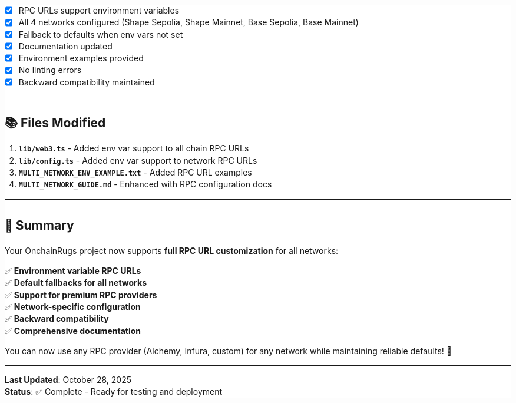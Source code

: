 - [x] RPC URLs support environment variables
- [x] All 4 networks configured (Shape Sepolia, Shape Mainnet, Base Sepolia, Base Mainnet)
- [x] Fallback to defaults when env vars not set
- [x] Documentation updated
- [x] Environment examples provided
- [x] No linting errors
- [x] Backward compatibility maintained

---

## 📚 Files Modified

1. **`lib/web3.ts`** - Added env var support to all chain RPC URLs
2. **`lib/config.ts`** - Added env var support to network RPC URLs
3. **`MULTI_NETWORK_ENV_EXAMPLE.txt`** - Added RPC URL examples
4. **`MULTI_NETWORK_GUIDE.md`** - Enhanced with RPC configuration docs

---

## 🎉 Summary

Your OnchainRugs project now supports **full RPC URL customization** for all networks:

✅ **Environment variable RPC URLs**  
✅ **Default fallbacks for all networks**  
✅ **Support for premium RPC providers**  
✅ **Network-specific configuration**  
✅ **Backward compatibility**  
✅ **Comprehensive documentation**  

You can now use any RPC provider (Alchemy, Infura, custom) for any network while maintaining reliable defaults! 🚀

---

**Last Updated**: October 28, 2025  
**Status**: ✅ Complete - Ready for testing and deployment
